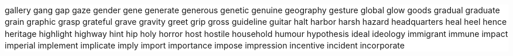 gallery
gang
gap
gaze
gender
gene
generate
generous
genetic
genuine
geography
gesture
global
glow
goods
gradual
graduate
grain
graphic
grasp
grateful
grave
gravity
greet
grip
gross
guideline
guitar
halt
harbor
harsh
hazard
headquarters
heal
heel
hence
heritage
highlight
highway
hint
hip
holy
horror
host
hostile
household
humour
hypothesis
ideal
ideology
immigrant
immune
impact
imperial
implement
implicate
imply
import
importance
impose
impression
incentive
incident
incorporate